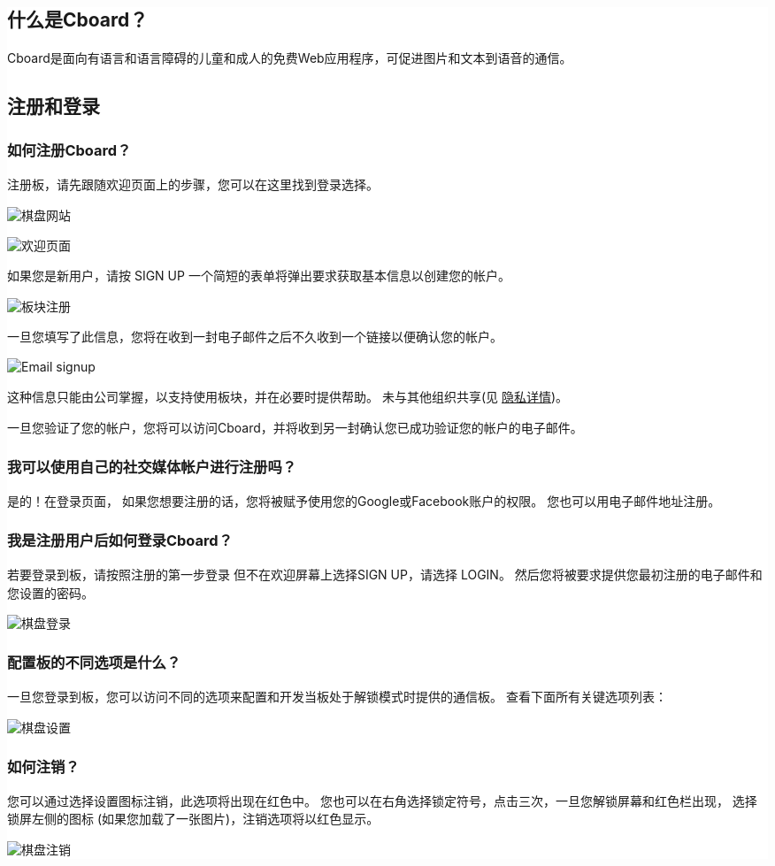 ## <a name='WhatisCboard'></a>什么是Cboard？

Cboard是面向有语言和语言障碍的儿童和成人的免费Web应用程序，可促进图片和文本到语音的通信。

<div><iframe width="420" height="315" src="https://www.youtube.com/embed/pjoLEtiFf2A" frameborder="0" allowfullscreen></iframe></div>

## <a name='Registrationandlogin'></a>注册和登录

### <a name='HowdoIregisterforCboard'></a>如何注册Cboard？

注册板，请先跟随欢迎页面上的步骤，您可以在这里找到登录选择。

![棋盘网站](/images/help/website.png "Cboard website")

![欢迎页面](/images/help/welcome-page.png "Welcome page")

如果您是新用户，请按 SIGN UP 一个简短的表单将弹出要求获取基本信息以创建您的帐户。

![板块注册](/images/help/signup.png "Cboard signup")

一旦您填写了此信息，您将在收到一封电子邮件之后不久收到一个链接以便确认您的帐户。

![Email signup](/images/help/signupemail.png "Email signup")

这种信息只能由公司掌握，以支持使用板块，并在必要时提供帮助。 未与其他组织共享(见 [隐私详情](https://www.cboard.io/privacy/))。

一旦您验证了您的帐户，您将可以访问Cboard，并将收到另一封确认您已成功验证您的帐户的电子邮件。

### <a name='CanIregistermyselfusingmysocialmediaaccounts'></a>我可以使用自己的社交媒体帐户进行注册吗？

是的！在登录页面， 如果您想要注册的话，您将被赋予使用您的Google或Facebook账户的权限。 您也可以用电子邮件地址注册。

### <a name='HowdoIlogintoCboardonceIamaregistereduser'></a>我是注册用户后如何登录Cboard？

若要登录到板，请按照注册的第一步登录 但不在欢迎屏幕上选择SIGN UP，请选择 LOGIN。 然后您将被要求提供您最初注册的电子邮件和您设置的密码。

![棋盘登录](/images/help/login.png "Cboard login")

### 配置板的不同选项是什么？

一旦您登录到板，您可以访问不同的选项来配置和开发当板处于解锁模式时提供的通信板。 查看下面所有关键选项列表：

![棋盘设置](/images/help/settings.png "Cboard settings")

### <a name='HowdoIlogout'></a>如何注销？

您可以通过选择设置图标注销，此选项将出现在红色中。 您也可以在右角选择锁定符号，点击三次，一旦您解锁屏幕和红色栏出现， 选择锁屏左侧的图标 (如果您加载了一张图片)，注销选项将以红色显示。

![棋盘注销](/images/help/logout.png "Cboard logout")

